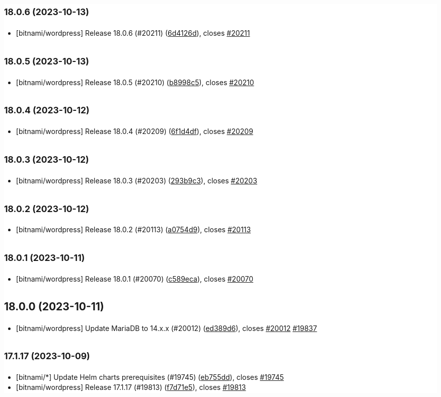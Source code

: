 ## <small>18.0.6 (2023-10-13)</small>

* [bitnami/wordpress] Release 18.0.6 (#20211) ([6d4126d](https://github.com/bitnami/charts/commit/6d4126dea36b84bef01be73ed4a3d81783793e0a)), closes [#20211](https://github.com/bitnami/charts/issues/20211)

## <small>18.0.5 (2023-10-13)</small>

* [bitnami/wordpress] Release 18.0.5 (#20210) ([b8998c5](https://github.com/bitnami/charts/commit/b8998c5960f95a077dc4247d6a70a08f7a9b0433)), closes [#20210](https://github.com/bitnami/charts/issues/20210)

## <small>18.0.4 (2023-10-12)</small>

* [bitnami/wordpress] Release 18.0.4 (#20209) ([6f1d4df](https://github.com/bitnami/charts/commit/6f1d4df432f4a1ba239263b354bdd92c05b8c410)), closes [#20209](https://github.com/bitnami/charts/issues/20209)

## <small>18.0.3 (2023-10-12)</small>

* [bitnami/wordpress] Release 18.0.3 (#20203) ([293b9c3](https://github.com/bitnami/charts/commit/293b9c39e44027fb4c9f7a349522622dc732436d)), closes [#20203](https://github.com/bitnami/charts/issues/20203)

## <small>18.0.2 (2023-10-12)</small>

* [bitnami/wordpress] Release 18.0.2 (#20113) ([a0754d9](https://github.com/bitnami/charts/commit/a0754d9c083e6f570efa8baa2f35268c0a6f16c6)), closes [#20113](https://github.com/bitnami/charts/issues/20113)

## <small>18.0.1 (2023-10-11)</small>

* [bitnami/wordpress] Release 18.0.1 (#20070) ([c589eca](https://github.com/bitnami/charts/commit/c589ecace154a724263e82fb9b3899520be1abe5)), closes [#20070](https://github.com/bitnami/charts/issues/20070)

## 18.0.0 (2023-10-11)

* [bitnami/wordpress] Update MariaDB to 14.x.x (#20012) ([ed389d6](https://github.com/bitnami/charts/commit/ed389d675d14115b231e55407dc19f3ab49d7b87)), closes [#20012](https://github.com/bitnami/charts/issues/20012) [#19837](https://github.com/bitnami/charts/issues/19837)

## <small>17.1.17 (2023-10-09)</small>

* [bitnami/*] Update Helm charts prerequisites (#19745) ([eb755dd](https://github.com/bitnami/charts/commit/eb755dd36a4dd3cf6635be8e0598f9a7f4c4a554)), closes [#19745](https://github.com/bitnami/charts/issues/19745)
* [bitnami/wordpress] Release 17.1.17 (#19813) ([f7d71e5](https://github.com/bitnami/charts/commit/f7d71e50294a71beb52ff33f08a3a4b2ef95157d)), closes [#19813](https://github.com/bitnami/charts/issues/19813)
